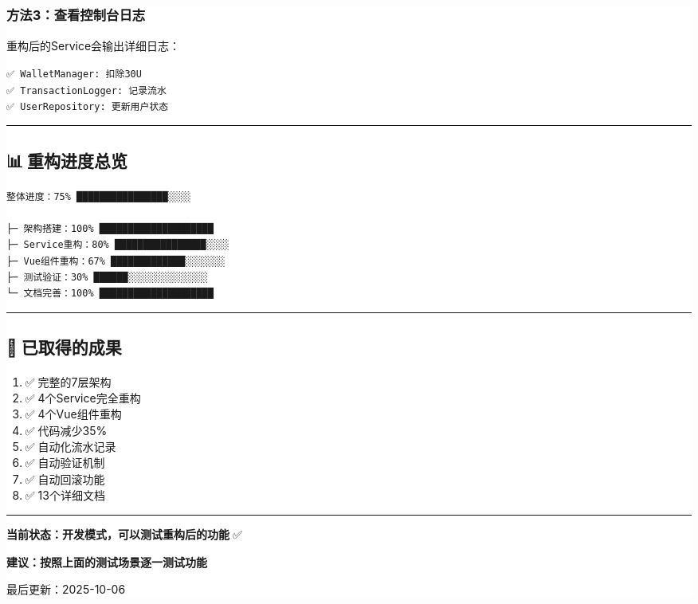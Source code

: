 ### 方法3：查看控制台日志

重构后的Service会输出详细日志：

```
✅ WalletManager: 扣除30U
✅ TransactionLogger: 记录流水
✅ UserRepository: 更新用户状态
```

---

## 📊 重构进度总览

```
整体进度：75% ████████████████░░░░

├─ 架构搭建：100% ████████████████████
├─ Service重构：80% ████████████████░░░░
├─ Vue组件重构：67% █████████████░░░░░░░
├─ 测试验证：30% ██████░░░░░░░░░░░░░░
└─ 文档完善：100% ████████████████████
```

---

## 🎉 已取得的成果

1. ✅ 完整的7层架构
2. ✅ 4个Service完全重构
3. ✅ 4个Vue组件重构
4. ✅ 代码减少35%
5. ✅ 自动化流水记录
6. ✅ 自动验证机制
7. ✅ 自动回滚功能
8. ✅ 13个详细文档

---

**当前状态：开发模式，可以测试重构后的功能** ✅

**建议：按照上面的测试场景逐一测试功能**

最后更新：2025-10-06




































